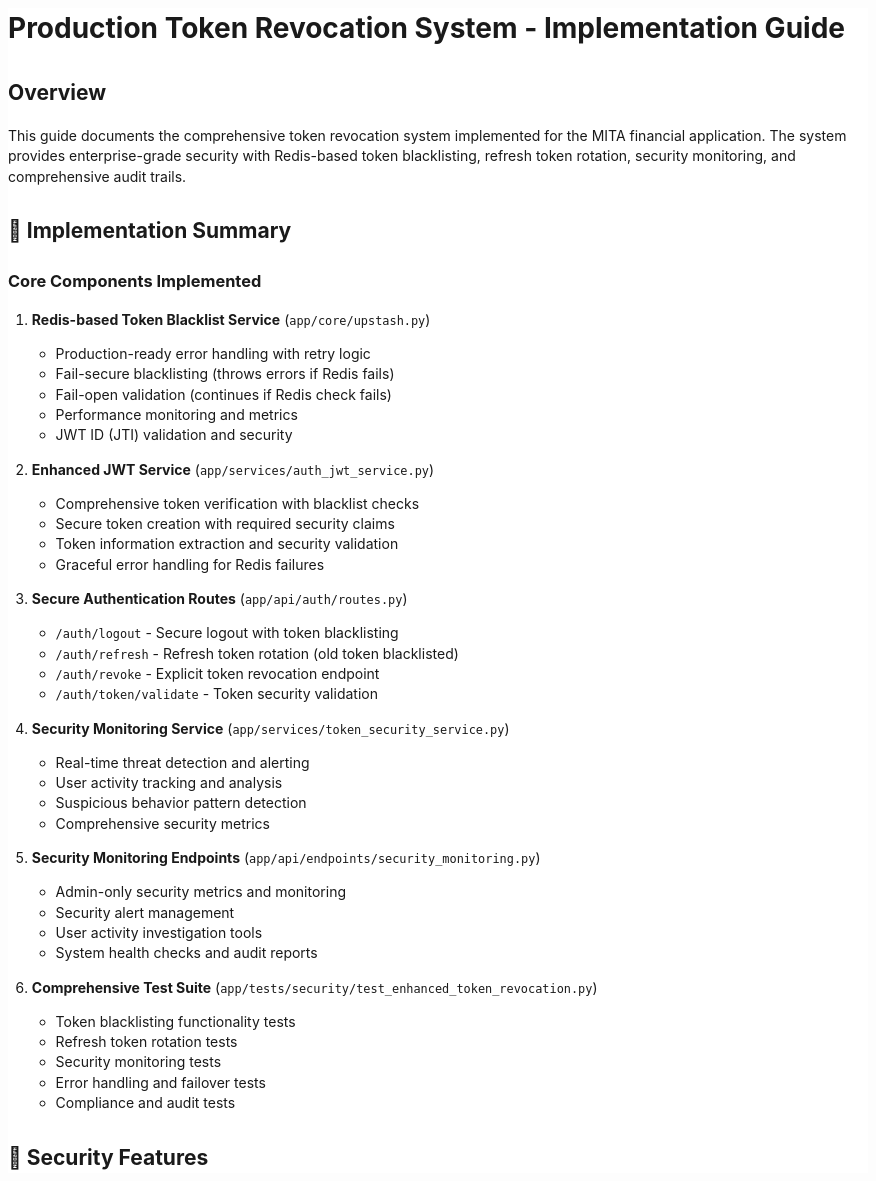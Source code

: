 # Production Token Revocation System - Implementation Guide

## Overview

This guide documents the comprehensive token revocation system implemented for the MITA financial application. The system provides enterprise-grade security with Redis-based token blacklisting, refresh token rotation, security monitoring, and comprehensive audit trails.

## 🚀 Implementation Summary

### Core Components Implemented

1. **Redis-based Token Blacklist Service** (`app/core/upstash.py`)
   - Production-ready error handling with retry logic
   - Fail-secure blacklisting (throws errors if Redis fails)
   - Fail-open validation (continues if Redis check fails)
   - Performance monitoring and metrics
   - JWT ID (JTI) validation and security

2. **Enhanced JWT Service** (`app/services/auth_jwt_service.py`)
   - Comprehensive token verification with blacklist checks
   - Secure token creation with required security claims
   - Token information extraction and security validation
   - Graceful error handling for Redis failures

3. **Secure Authentication Routes** (`app/api/auth/routes.py`)
   - `/auth/logout` - Secure logout with token blacklisting
   - `/auth/refresh` - Refresh token rotation (old token blacklisted)
   - `/auth/revoke` - Explicit token revocation endpoint
   - `/auth/token/validate` - Token security validation

4. **Security Monitoring Service** (`app/services/token_security_service.py`)
   - Real-time threat detection and alerting
   - User activity tracking and analysis
   - Suspicious behavior pattern detection
   - Comprehensive security metrics

5. **Security Monitoring Endpoints** (`app/api/endpoints/security_monitoring.py`)
   - Admin-only security metrics and monitoring
   - Security alert management
   - User activity investigation tools
   - System health checks and audit reports

6. **Comprehensive Test Suite** (`app/tests/security/test_enhanced_token_revocation.py`)
   - Token blacklisting functionality tests
   - Refresh token rotation tests
   - Security monitoring tests
   - Error handling and failover tests
   - Compliance and audit tests

## 🔐 Security Features
